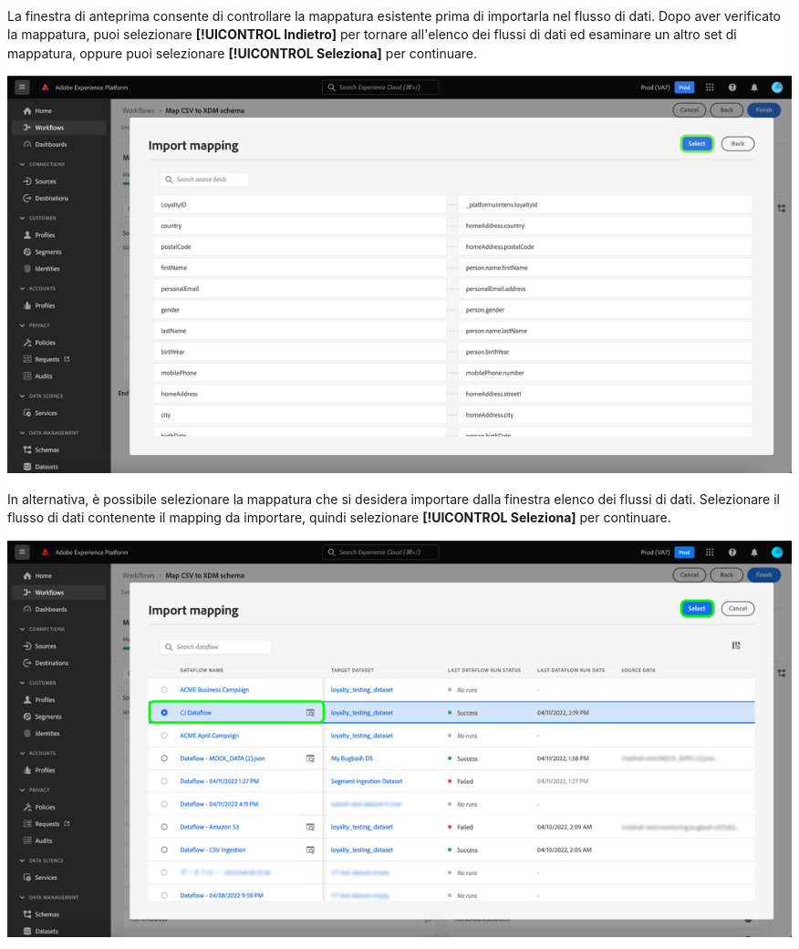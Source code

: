 La finestra di anteprima consente di controllare la mappatura esistente prima di importarla nel flusso di dati. Dopo aver verificato la mappatura, puoi selezionare **[!UICONTROL Indietro]** per tornare all&#39;elenco dei flussi di dati ed esaminare un altro set di mappatura, oppure puoi selezionare **[!UICONTROL Seleziona]** per continuare.

![anteprima-mappatura](../images/ui/mapping/preview-mapping.png)

In alternativa, è possibile selezionare la mappatura che si desidera importare dalla finestra elenco dei flussi di dati. Selezionare il flusso di dati contenente il mapping da importare, quindi selezionare **[!UICONTROL Seleziona]** per continuare.

![select-mapping](../images/ui/mapping/select-mapping.png)

